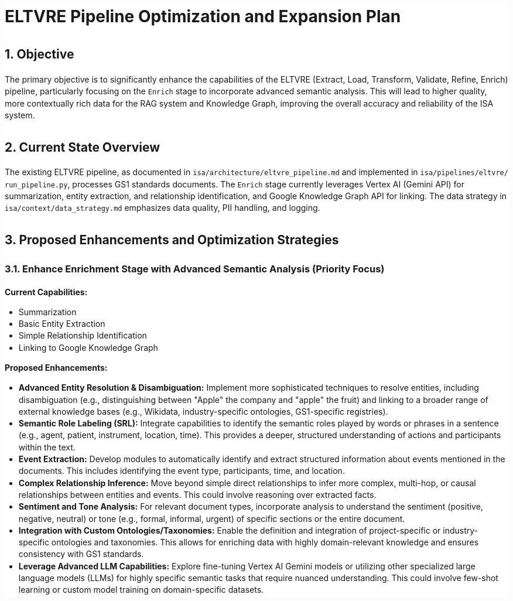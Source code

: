 # ELTVRE Pipeline Optimization and Expansion Plan

## 1. Objective

The primary objective is to significantly enhance the capabilities of the ELTVRE (Extract, Load, Transform, Validate, Refine, Enrich) pipeline, particularly focusing on the `Enrich` stage to incorporate advanced semantic analysis. This will lead to higher quality, more contextually rich data for the RAG system and Knowledge Graph, improving the overall accuracy and reliability of the ISA system.

## 2. Current State Overview

The existing ELTVRE pipeline, as documented in `isa/architecture/eltvre_pipeline.md` and implemented in `isa/pipelines/eltvre/run_pipeline.py`, processes GS1 standards documents. The `Enrich` stage currently leverages Vertex AI (Gemini API) for summarization, entity extraction, and relationship identification, and Google Knowledge Graph API for linking. The data strategy in `isa/context/data_strategy.md` emphasizes data quality, PII handling, and logging.

## 3. Proposed Enhancements and Optimization Strategies

### 3.1. Enhance Enrichment Stage with Advanced Semantic Analysis (Priority Focus)

**Current Capabilities:**
*   Summarization
*   Basic Entity Extraction
*   Simple Relationship Identification
*   Linking to Google Knowledge Graph

**Proposed Enhancements:**
*   **Advanced Entity Resolution & Disambiguation:** Implement more sophisticated techniques to resolve entities, including disambiguation (e.g., distinguishing between "Apple" the company and "apple" the fruit) and linking to a broader range of external knowledge bases (e.g., Wikidata, industry-specific ontologies, GS1-specific registries).
*   **Semantic Role Labeling (SRL):** Integrate capabilities to identify the semantic roles played by words or phrases in a sentence (e.g., agent, patient, instrument, location, time). This provides a deeper, structured understanding of actions and participants within the text.
*   **Event Extraction:** Develop modules to automatically identify and extract structured information about events mentioned in the documents. This includes identifying the event type, participants, time, and location.
*   **Complex Relationship Inference:** Move beyond simple direct relationships to infer more complex, multi-hop, or causal relationships between entities and events. This could involve reasoning over extracted facts.
*   **Sentiment and Tone Analysis:** For relevant document types, incorporate analysis to understand the sentiment (positive, negative, neutral) or tone (e.g., formal, informal, urgent) of specific sections or the entire document.
*   **Integration with Custom Ontologies/Taxonomies:** Enable the definition and integration of project-specific or industry-specific ontologies and taxonomies. This allows for enriching data with highly domain-relevant knowledge and ensures consistency with GS1 standards.
*   **Leverage Advanced LLM Capabilities:** Explore fine-tuning Vertex AI Gemini models or utilizing other specialized large language models (LLMs) for highly specific semantic tasks that require nuanced understanding. This could involve few-shot learning or custom model training on domain-specific datasets.
